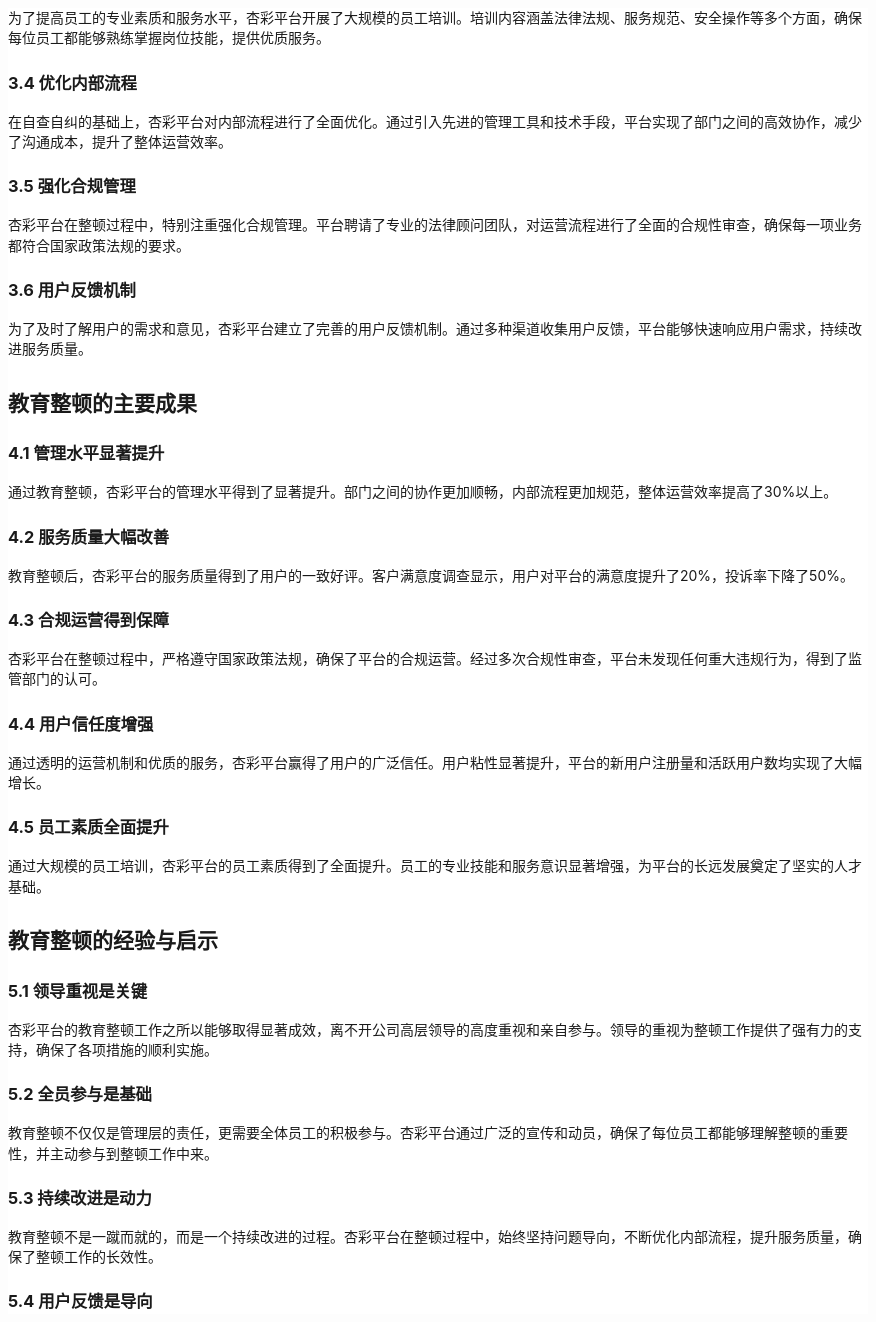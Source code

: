 为了提高员工的专业素质和服务水平，杏彩平台开展了大规模的员工培训。培训内容涵盖法律法规、服务规范、安全操作等多个方面，确保每位员工都能够熟练掌握岗位技能，提供优质服务。

### 3.4 优化内部流程

在自查自纠的基础上，杏彩平台对内部流程进行了全面优化。通过引入先进的管理工具和技术手段，平台实现了部门之间的高效协作，减少了沟通成本，提升了整体运营效率。

### 3.5 强化合规管理

杏彩平台在整顿过程中，特别注重强化合规管理。平台聘请了专业的法律顾问团队，对运营流程进行了全面的合规性审查，确保每一项业务都符合国家政策法规的要求。

### 3.6 用户反馈机制

为了及时了解用户的需求和意见，杏彩平台建立了完善的用户反馈机制。通过多种渠道收集用户反馈，平台能够快速响应用户需求，持续改进服务质量。

## 教育整顿的主要成果

### 4.1 管理水平显著提升

通过教育整顿，杏彩平台的管理水平得到了显著提升。部门之间的协作更加顺畅，内部流程更加规范，整体运营效率提高了30%以上。

### 4.2 服务质量大幅改善

教育整顿后，杏彩平台的服务质量得到了用户的一致好评。客户满意度调查显示，用户对平台的满意度提升了20%，投诉率下降了50%。

### 4.3 合规运营得到保障

杏彩平台在整顿过程中，严格遵守国家政策法规，确保了平台的合规运营。经过多次合规性审查，平台未发现任何重大违规行为，得到了监管部门的认可。

### 4.4 用户信任度增强

通过透明的运营机制和优质的服务，杏彩平台赢得了用户的广泛信任。用户粘性显著提升，平台的新用户注册量和活跃用户数均实现了大幅增长。

### 4.5 员工素质全面提升

通过大规模的员工培训，杏彩平台的员工素质得到了全面提升。员工的专业技能和服务意识显著增强，为平台的长远发展奠定了坚实的人才基础。

## 教育整顿的经验与启示

### 5.1 领导重视是关键

杏彩平台的教育整顿工作之所以能够取得显著成效，离不开公司高层领导的高度重视和亲自参与。领导的重视为整顿工作提供了强有力的支持，确保了各项措施的顺利实施。

### 5.2 全员参与是基础

教育整顿不仅仅是管理层的责任，更需要全体员工的积极参与。杏彩平台通过广泛的宣传和动员，确保了每位员工都能够理解整顿的重要性，并主动参与到整顿工作中来。

### 5.3 持续改进是动力

教育整顿不是一蹴而就的，而是一个持续改进的过程。杏彩平台在整顿过程中，始终坚持问题导向，不断优化内部流程，提升服务质量，确保了整顿工作的长效性。

### 5.4 用户反馈是导向
